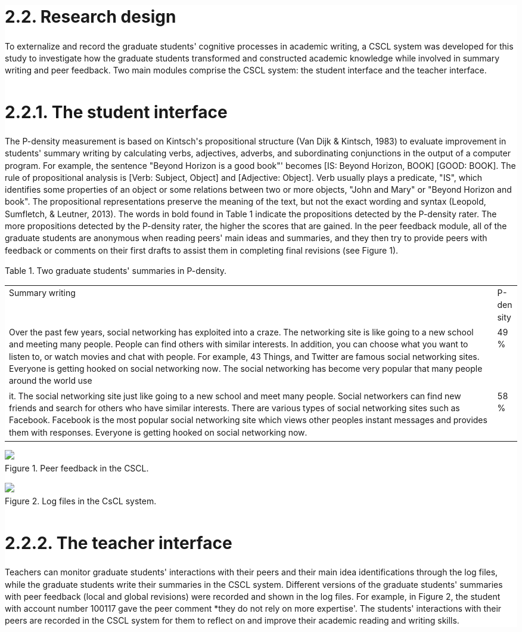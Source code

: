# 2.2. Research design

To externalize and record the graduate students' cognitive processes in academic writing, a CSCL system was developed for this study to investigate how the graduate students transformed and constructed academic knowledge while involved in summary writing and peer feedback. Two main modules comprise the CSCL system: the student interface and the teacher interface.

# 2.2.1. The student interface

The P-density measurement is based on Kintsch's propositional structure (Van Dijk & Kintsch, 1983) to evaluate improvement in students' summary writing by calculating verbs, adjectives, adverbs, and subordinating conjunctions in the output of a computer program. For example, the sentence "Beyond Horizon is a good book"' becomes [IS: Beyond Horizon, BOOK] [GOOD: BOOK]. The rule of propositional analysis is [Verb: Subject, Object] and [Adjective: Object]. Verb usually plays a predicate, "IS", which identifies some properties of an object or some relations between two or more objects, "John and Mary" or "Beyond Horizon and book". The propositional representations preserve the meaning of the text, but not the exact wording and syntax (Leopold, Sumfletch, & Leutner, 2013). The words in bold found in Table 1 indicate the propositions detected by the P-density rater. The more propositions detected by the P-density rater, the higher the scores that are gained. In the peer feedback module, all of the graduate students are anonymous when reading peers' main ideas and summaries, and they then try to provide peers with feedback or comments on their first drafts to assist them in completing final revisions (see Figure 1).

Table 1. Two graduate students' summaries in P-density.   

<html><body><table><tr><td>Summary writing</td><td>P-density</td></tr><tr><td>Over the past few years, social networking has exploited into a craze. The networking site is like going to a new school and meeting many people. People can find others with similar interests. In addition, you can choose what you want to listen to, or watch movies and chat with people. For example, 43 Things, and Twitter are famous social networking sites. Everyone is getting hooked on social networking now. The social networking has become very popular that many people around the world use</td><td>49%</td></tr><tr><td>it. The social networking site just like going to a new school and meet many people. Social networkers can find new friends and search for others who have similar interests. There are various types of social networking sites such as Facebook. Facebook is the most popular social networking site which views other peoples instant messages and provides them with responses. Everyone is getting hooked on social networking now.</td><td>58%</td></tr></table></body></html>

![](img/c10a302b2d2043be4e13b84155f868cccb2669daa86495b9a0a9262f36c693e0.jpg)  
Figure 1. Peer feedback in the CSCL.

![](img/67d148845c3e540cb067ec8cf88329e6fe77832325d1bae0f2eeb06f98c396b5.jpg)  
Figure 2. Log files in the CsCL system.

# 2.2.2. The teacher interface

Teachers can monitor graduate students' interactions with their peers and their main idea identifications through the log files, while the graduate students write their summaries in the CSCL system. Different versions of the graduate students' summaries with peer feedback (local and global revisions) were recorded and shown in the log files. For example, in Figure 2, the student with account number 100117 gave the peer comment \*they do not rely on more expertise'. The students' interactions with their peers are recorded in the CSCL system for them to reflect on and improve their academic reading and writing skills.
